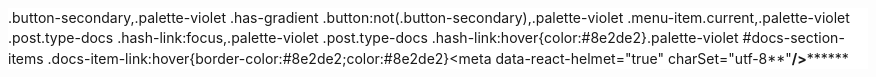 .button-secondary,.palette-violet .has-gradient .button:not(.button-secondary),.palette-violet .menu-item.current,.palette-violet .post.type-docs .hash-link:focus,.palette-violet .post.type-docs .hash-link:hover{color:#8e2de2}.palette-violet #docs-section-items .docs-item-link:hover{border-color:#8e2de2;color:#8e2de2}</style><meta name="generator" content="Gatsby 2.32.8"/><title data-react-helmet="true">Web-Dev-Hub</title><link data-react-helmet="true" rel="preconnect" href="https://fonts.gstatic.com"/><link data-react-helmet="true" href="https://fonts.googleapis.com/css2?family=Lato:ital,wght@0,400;0,700;1,400;1,700&amp;display=swap" rel="stylesheet"/><link data-react-helmet="true" rel="icon" href="/images/webdevhublogo2.PNG"/><meta data-react-helmet="true" charSet="utf-8**"**/><meta data-react-helmet="true" name="viewport" content="width=device-width, initialScale=1.0"/><meta data-react-helmet="true" name="description" content="my resource sharing and blog site ... centered mostly on web development and just a bit of audio production / generally nerdy things I find interesting."/><meta data-react-helmet="true" property="og:type" content="website"/><meta data-react-helmet="true" property="og:title" content="Web-Dev-Hub"/><meta data-react-helmet="true" property="og:description" content="my resource sharing and blog site ... centered mostly on web development and just a bit of audio production / generally nerdy things I find interesting."/><meta data-react-helmet="true" property="og:image" content="https://bgoonzblog20-backup.netlify.app/images/code.png"/><meta data-react-helmet="true" name="twitter:card" content="summary_large_image"/><meta data-react-helmet="true" name="twitter:title" content="Web-Dev-Hub"/><meta data-react-helmet="true" name="twitter:description" content="Web-Dev-Hub"/><meta data-react-helmet="true" name="twitter:image" content="https://bgoonzblog20-backup.netlify.app/images/4.jpg"/><link as="script" rel="preload" href="/webpack-runtime-6c9e632a20f2c2aae8bc.js"/><link as="script" rel="preload" href="/framework-ee588a66ec21b993116b.js"/><link as="script" rel="preload" href="/app-3c57265fe85c14101a0f.js"/><link as="script" rel="preload" href="/styles-7d4153d260c0197f0043.js"/><link as="script" rel="preload" href="/29107295-4796dbfd2443d7c4719f.js"/><link as="script" rel="preload" href="/commons-648a18e188322b9f8fda.js"/><link as="script" rel="preload" href="/component---src-templates-advanced-js-c66268766ef5c957450f.js"/>**<link as="fetch" rel="preload" href="/page-data/index/page-data.json" crossorigin="anonymous"/>****<link as="fetch" rel="preload" href="/page-data/app-data.json" crossorigin="anonymous"/>**</head><body class="palette-navy"><script>``↩`
2.  `void function() {``↩`
3.  `window.__onThemeChange = function() {}``↩`
4.  `↩`
5.  `var preferredTheme``↩`
6.  `try {``↩`
7.  `preferredTheme = localStorage.getItem('theme')``↩`
8.  `} catch (err) { }``↩`
9.  `↩`
10.  `function setTheme(newTheme) {``↩`
11.  `if (preferredTheme && document.body.classList.contains(preferredTheme)) {``↩`
12.  `document.body.classList.replace(preferredTheme, newTheme)``↩`
13.  `} else {``↩`
14.  `document.body.classList.add(newTheme)``↩`
15.  `}``↩`
16.  `↩`
17.  `window.__theme = newTheme``↩`
18.  `preferredTheme = newTheme``↩`
19.  `window.__onThemeChange(newTheme)``↩`
20.  `}``↩`
21.  `↩`
22.  `window.__setPreferredTheme = function(newTheme) {``↩`
23.  `setTheme(newTheme)``↩`
24.  `try {``↩`
25.  `localStorage.setItem('theme', newTheme)``↩`
26.  `} catch (err) {}``↩`
27.  `}``↩`
28.  `↩`
29.  `var darkQuery = window.matchMedia('(prefers-color-scheme: dark)')``↩`
30.  `darkQuery.addListener(function(e) {``↩`
31.  `window.__setPreferredTheme(e.matches ? 'dark' : 'light')``↩`
32.  `})``↩`
33.  `↩`
34.  `setTheme(preferredTheme || (darkQuery.matches ? 'dark' : 'light'))``↩`
35.  `}()``↩`